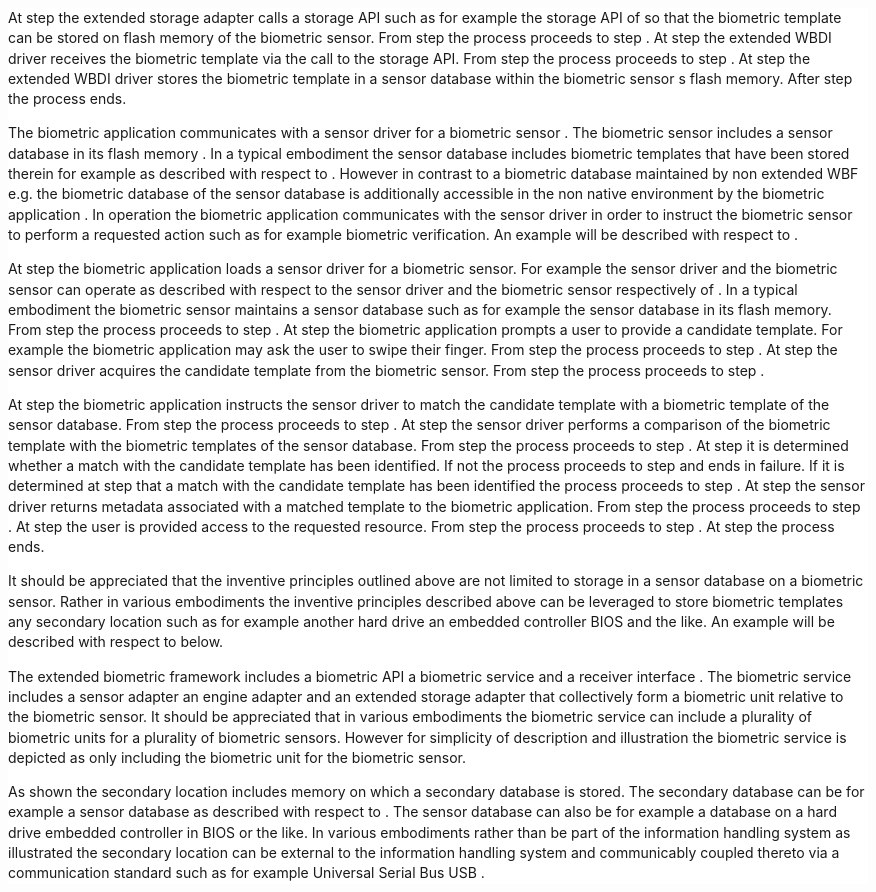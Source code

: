 At step the extended storage adapter calls a storage API such as for example the storage API of so that the biometric template can be stored on flash memory of the biometric sensor. From step the process proceeds to step . At step the extended WBDI driver receives the biometric template via the call to the storage API. From step the process proceeds to step . At step the extended WBDI driver stores the biometric template in a sensor database within the biometric sensor s flash memory. After step the process ends.

The biometric application communicates with a sensor driver for a biometric sensor . The biometric sensor includes a sensor database in its flash memory . In a typical embodiment the sensor database includes biometric templates that have been stored therein for example as described with respect to . However in contrast to a biometric database maintained by non extended WBF e.g. the biometric database of the sensor database is additionally accessible in the non native environment by the biometric application . In operation the biometric application communicates with the sensor driver in order to instruct the biometric sensor to perform a requested action such as for example biometric verification. An example will be described with respect to .

At step the biometric application loads a sensor driver for a biometric sensor. For example the sensor driver and the biometric sensor can operate as described with respect to the sensor driver and the biometric sensor respectively of . In a typical embodiment the biometric sensor maintains a sensor database such as for example the sensor database in its flash memory. From step the process proceeds to step . At step the biometric application prompts a user to provide a candidate template. For example the biometric application may ask the user to swipe their finger. From step the process proceeds to step . At step the sensor driver acquires the candidate template from the biometric sensor. From step the process proceeds to step .

At step the biometric application instructs the sensor driver to match the candidate template with a biometric template of the sensor database. From step the process proceeds to step . At step the sensor driver performs a comparison of the biometric template with the biometric templates of the sensor database. From step the process proceeds to step . At step it is determined whether a match with the candidate template has been identified. If not the process proceeds to step and ends in failure. If it is determined at step that a match with the candidate template has been identified the process proceeds to step . At step the sensor driver returns metadata associated with a matched template to the biometric application. From step the process proceeds to step . At step the user is provided access to the requested resource. From step the process proceeds to step . At step the process ends.

It should be appreciated that the inventive principles outlined above are not limited to storage in a sensor database on a biometric sensor. Rather in various embodiments the inventive principles described above can be leveraged to store biometric templates any secondary location such as for example another hard drive an embedded controller BIOS and the like. An example will be described with respect to below.

The extended biometric framework includes a biometric API a biometric service and a receiver interface . The biometric service includes a sensor adapter an engine adapter and an extended storage adapter that collectively form a biometric unit relative to the biometric sensor. It should be appreciated that in various embodiments the biometric service can include a plurality of biometric units for a plurality of biometric sensors. However for simplicity of description and illustration the biometric service is depicted as only including the biometric unit for the biometric sensor.

As shown the secondary location includes memory on which a secondary database is stored. The secondary database can be for example a sensor database as described with respect to . The sensor database can also be for example a database on a hard drive embedded controller in BIOS or the like. In various embodiments rather than be part of the information handling system as illustrated the secondary location can be external to the information handling system and communicably coupled thereto via a communication standard such as for example Universal Serial Bus USB .
